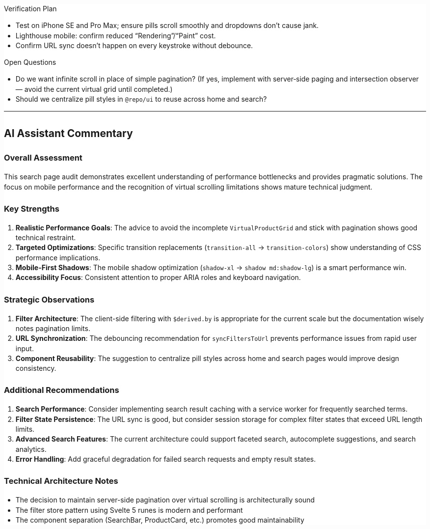 Verification Plan
- Test on iPhone SE and Pro Max; ensure pills scroll smoothly and dropdowns don’t cause jank.
- Lighthouse mobile: confirm reduced “Rendering”/“Paint” cost.
- Confirm URL sync doesn’t happen on every keystroke without debounce.

Open Questions
- Do we want infinite scroll in place of simple pagination? (If yes, implement with server‑side paging and intersection observer — avoid the current virtual grid until completed.)
- Should we centralize pill styles in `@repo/ui` to reuse across home and search?

---

## AI Assistant Commentary

### Overall Assessment
This search page audit demonstrates excellent understanding of performance bottlenecks and provides pragmatic solutions. The focus on mobile performance and the recognition of virtual scrolling limitations shows mature technical judgment.

### Key Strengths
1. **Realistic Performance Goals**: The advice to avoid the incomplete `VirtualProductGrid` and stick with pagination shows good technical restraint.
2. **Targeted Optimizations**: Specific transition replacements (`transition-all` → `transition-colors`) show understanding of CSS performance implications.
3. **Mobile-First Shadows**: The mobile shadow optimization (`shadow-xl` → `shadow md:shadow-lg`) is a smart performance win.
4. **Accessibility Focus**: Consistent attention to proper ARIA roles and keyboard navigation.

### Strategic Observations
1. **Filter Architecture**: The client-side filtering with `$derived.by` is appropriate for the current scale but the documentation wisely notes pagination limits.
2. **URL Synchronization**: The debouncing recommendation for `syncFiltersToUrl` prevents performance issues from rapid user input.
3. **Component Reusability**: The suggestion to centralize pill styles across home and search pages would improve design consistency.

### Additional Recommendations
1. **Search Performance**: Consider implementing search result caching with a service worker for frequently searched terms.
2. **Filter State Persistence**: The URL sync is good, but consider session storage for complex filter states that exceed URL length limits.
3. **Advanced Search Features**: The current architecture could support faceted search, autocomplete suggestions, and search analytics.
4. **Error Handling**: Add graceful degradation for failed search requests and empty result states.

### Technical Architecture Notes
- The decision to maintain server-side pagination over virtual scrolling is architecturally sound
- The filter store pattern using Svelte 5 runes is modern and performant
- The component separation (SearchBar, ProductCard, etc.) promotes good maintainability
